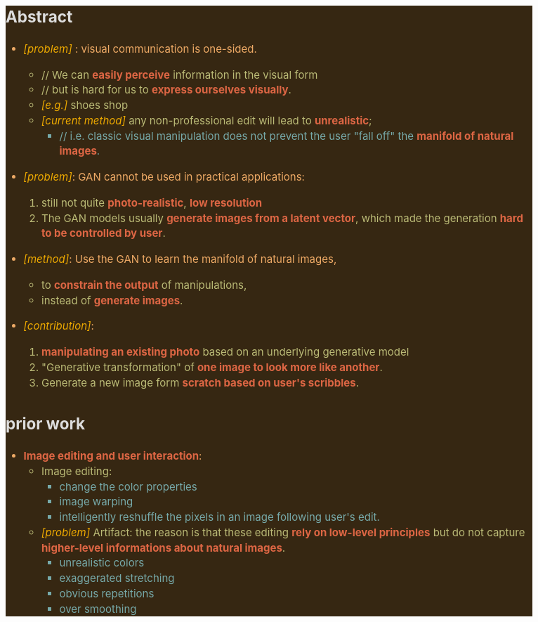 <style>
body{background-color:#221a0f}    
body{background-color:#362712; font-size:15px; width:50em} 
h1{color:#ddd}
h2{color:#ddd}
h3{color:#ddd}
h4{color:#ddd}
strong{ color:#d64}
em{ color:#ea0}
li{ color:#ea6; }
li li{ color:#bb7 }
li li li{ color:#7aa }
li li li li{ color:#aa8 }
li li li li li{ color:#8b6 }
li li li li li li{ color:#8b6 }
</style>



## Abstract

* *[problem]* : visual communication is one-sided.
    * // We can **easily perceive** information in the visual form
    * // but is hard for us to **express ourselves visually**. 
    * *[e.g.]* shoes shop
    * *[current method]* any non-professional edit will lead to **unrealistic**; 
        * // i.e. classic visual manipulation does not prevent the user "fall off" the **manifold of natural images**.


*  *[problem]*: GAN cannot be used in practical applications:
    1. still not quite **photo-realistic**, **low resolution**
    2. The GAN models usually **generate images from a latent vector**, which made the generation **hard to be controlled by user**.

* *[method]*: Use the GAN to learn the manifold of natural images, 
    * to **constrain the output** of manipulations, 
    * instead of **generate images**.

* *[contribution]*:
    1. **manipulating an existing photo** based on an underlying generative model
    2. "Generative transformation" of **one image to look more like another**.
    3. Generate a new image form **scratch based on user's scribbles**.  

## prior work

* **Image editing and user interaction**:
    * Image editing:
        * change the color properties
        * image warping
        * intelligently reshuffle the pixels in an image following user's edit.
    * *[problem]* Artifact: the reason is that these editing **rely on low-level principles** but do not capture **higher-level informations about natural images**.
        * unrealistic colors 
        * exaggerated stretching
        * obvious repetitions
        * over smoothing
